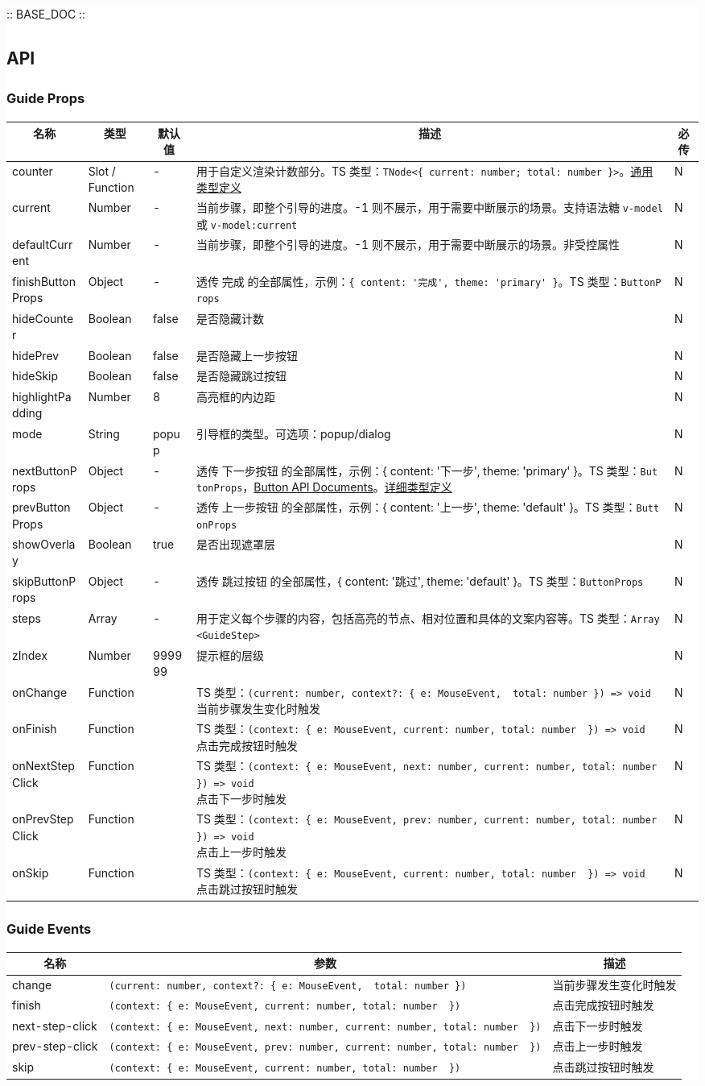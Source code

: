 :: BASE_DOC ::

## API

### Guide Props

名称 | 类型 | 默认值 | 描述 | 必传
-- | -- | -- | -- | --
counter | Slot / Function | - | 用于自定义渲染计数部分。TS 类型：`TNode<{ current: number; total: number }>`。[通用类型定义](https://github.com/Tencent/tdesign-vue-next/blob/develop/src/common.ts) | N
current | Number | - | 当前步骤，即整个引导的进度。-1 则不展示，用于需要中断展示的场景。支持语法糖 `v-model` 或 `v-model:current` | N
defaultCurrent | Number | - | 当前步骤，即整个引导的进度。-1 则不展示，用于需要中断展示的场景。非受控属性 | N
finishButtonProps | Object | - | 透传 完成 的全部属性，示例：`{ content: '完成', theme: 'primary' }`。TS 类型：`ButtonProps` | N
hideCounter | Boolean | false | 是否隐藏计数 | N
hidePrev | Boolean | false | 是否隐藏上一步按钮 | N
hideSkip | Boolean | false | 是否隐藏跳过按钮 | N
highlightPadding | Number | 8 | 高亮框的内边距 | N
mode | String | popup | 引导框的类型。可选项：popup/dialog | N
nextButtonProps | Object | - | 透传 下一步按钮 的全部属性，示例：{ content: '下一步', theme: 'primary' }。TS 类型：`ButtonProps`，[Button API Documents](./button?tab=api)。[详细类型定义](https://github.com/Tencent/tdesign-vue-next/tree/develop/src/guide/type.ts) | N
prevButtonProps | Object | - | 透传 上一步按钮 的全部属性，示例：{ content: '上一步', theme: 'default' }。TS 类型：`ButtonProps` | N
showOverlay | Boolean | true | 是否出现遮罩层 | N
skipButtonProps | Object | - | 透传 跳过按钮 的全部属性，{ content: '跳过', theme: 'default' }。TS 类型：`ButtonProps` | N
steps | Array | - | 用于定义每个步骤的内容，包括高亮的节点、相对位置和具体的文案内容等。TS 类型：`Array<GuideStep>` | N
zIndex | Number | 999999 | 提示框的层级 | N
onChange | Function |  | TS 类型：`(current: number, context?: { e: MouseEvent,  total: number }) => void`<br/>当前步骤发生变化时触发 | N
onFinish | Function |  | TS 类型：`(context: { e: MouseEvent, current: number, total: number  }) => void`<br/>点击完成按钮时触发 | N
onNextStepClick | Function |  | TS 类型：`(context: { e: MouseEvent, next: number, current: number, total: number  }) => void`<br/>点击下一步时触发 | N
onPrevStepClick | Function |  | TS 类型：`(context: { e: MouseEvent, prev: number, current: number, total: number  }) => void`<br/>点击上一步时触发 | N
onSkip | Function |  | TS 类型：`(context: { e: MouseEvent, current: number, total: number  }) => void`<br/>点击跳过按钮时触发 | N

### Guide Events

名称 | 参数 | 描述
-- | -- | --
change | `(current: number, context?: { e: MouseEvent,  total: number })` | 当前步骤发生变化时触发
finish | `(context: { e: MouseEvent, current: number, total: number  })` | 点击完成按钮时触发
next-step-click | `(context: { e: MouseEvent, next: number, current: number, total: number  })` | 点击下一步时触发
prev-step-click | `(context: { e: MouseEvent, prev: number, current: number, total: number  })` | 点击上一步时触发
skip | `(context: { e: MouseEvent, current: number, total: number  })` | 点击跳过按钮时触发
